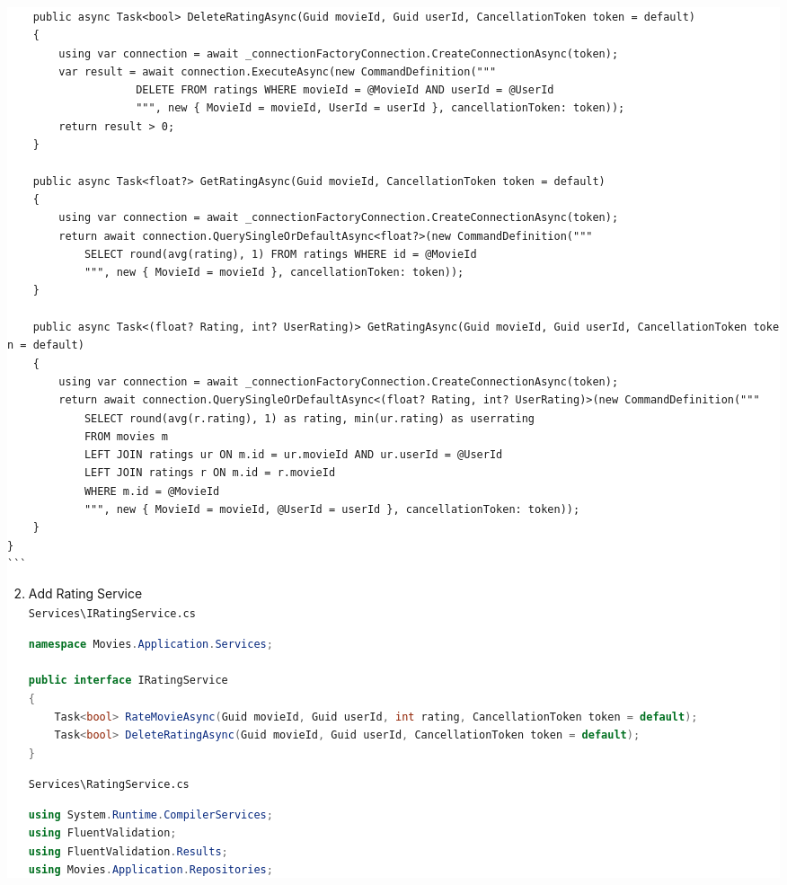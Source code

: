         public async Task<bool> DeleteRatingAsync(Guid movieId, Guid userId, CancellationToken token = default)
        {
            using var connection = await _connectionFactoryConnection.CreateConnectionAsync(token);
            var result = await connection.ExecuteAsync(new CommandDefinition("""
                        DELETE FROM ratings WHERE movieId = @MovieId AND userId = @UserId
                        """, new { MovieId = movieId, UserId = userId }, cancellationToken: token));
            return result > 0;
        }

        public async Task<float?> GetRatingAsync(Guid movieId, CancellationToken token = default)
        {
            using var connection = await _connectionFactoryConnection.CreateConnectionAsync(token);
            return await connection.QuerySingleOrDefaultAsync<float?>(new CommandDefinition("""
                SELECT round(avg(rating), 1) FROM ratings WHERE id = @MovieId                      
                """, new { MovieId = movieId }, cancellationToken: token));
        }

        public async Task<(float? Rating, int? UserRating)> GetRatingAsync(Guid movieId, Guid userId, CancellationToken token = default)
        {
            using var connection = await _connectionFactoryConnection.CreateConnectionAsync(token);
            return await connection.QuerySingleOrDefaultAsync<(float? Rating, int? UserRating)>(new CommandDefinition("""
                SELECT round(avg(r.rating), 1) as rating, min(ur.rating) as userrating 
                FROM movies m
                LEFT JOIN ratings ur ON m.id = ur.movieId AND ur.userId = @UserId 
                LEFT JOIN ratings r ON m.id = r.movieId 
                WHERE m.id = @MovieId                     
                """, new { MovieId = movieId, @UserId = userId }, cancellationToken: token));
        }
    }
    ```

2. Add Rating Service     
    `Services\IRatingService.cs`
    ```csharp
    namespace Movies.Application.Services;

    public interface IRatingService
    {
        Task<bool> RateMovieAsync(Guid movieId, Guid userId, int rating, CancellationToken token = default);
        Task<bool> DeleteRatingAsync(Guid movieId, Guid userId, CancellationToken token = default);
    }
    ```        
    `Services\RatingService.cs`
    ```csharp
    using System.Runtime.CompilerServices;
    using FluentValidation;
    using FluentValidation.Results;
    using Movies.Application.Repositories;

